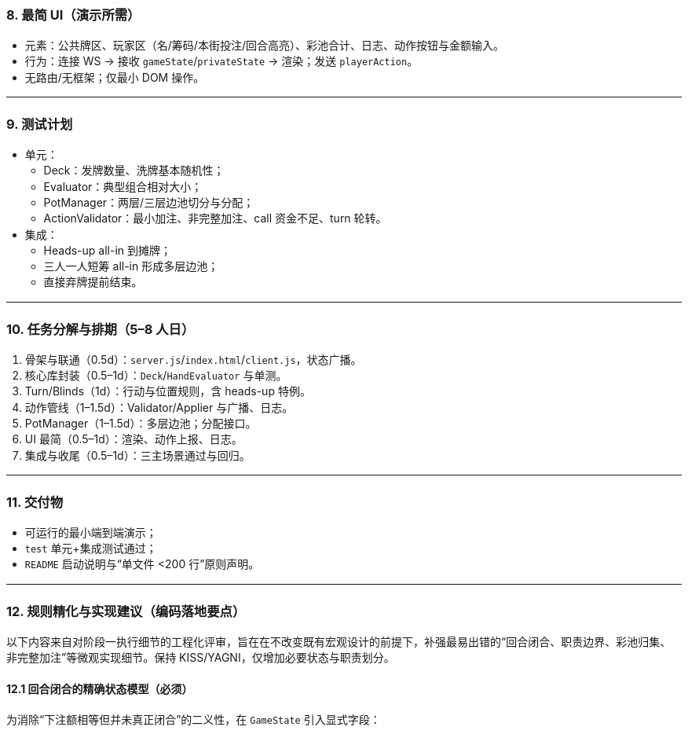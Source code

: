 
### 8. 最简 UI（演示所需）

- 元素：公共牌区、玩家区（名/筹码/本街投注/回合高亮）、彩池合计、日志、动作按钮与金额输入。
- 行为：连接 WS → 接收 `gameState`/`privateState` → 渲染；发送 `playerAction`。
- 无路由/无框架；仅最小 DOM 操作。

---

### 9. 测试计划

- 单元：
  - Deck：发牌数量、洗牌基本随机性；
  - Evaluator：典型组合相对大小；
  - PotManager：两层/三层边池切分与分配；
  - ActionValidator：最小加注、非完整加注、call 资金不足、turn 轮转。
- 集成：
  - Heads-up all-in 到摊牌；
  - 三人一人短筹 all-in 形成多层边池；
  - 直接弃牌提前结束。

---

### 10. 任务分解与排期（5–8 人日）

1) 骨架与联通（0.5d）：`server.js`/`index.html`/`client.js`，状态广播。
2) 核心库封装（0.5–1d）：`Deck`/`HandEvaluator` 与单测。
3) Turn/Blinds（1d）：行动与位置规则，含 heads-up 特例。
4) 动作管线（1–1.5d）：Validator/Applier 与广播、日志。
5) PotManager（1–1.5d）：多层边池；分配接口。
6) UI 最简（0.5–1d）：渲染、动作上报、日志。
7) 集成与收尾（0.5–1d）：三主场景通过与回归。

---

### 11. 交付物

- 可运行的最小端到端演示；
- `test` 单元+集成测试通过；
- `README` 启动说明与“单文件 <200 行”原则声明。




---

### 12. 规则精化与实现建议（编码落地要点）

以下内容来自对阶段一执行细节的工程化评审，旨在在不改变既有宏观设计的前提下，补强最易出错的“回合闭合、职责边界、彩池归集、非完整加注”等微观实现细节。保持 KISS/YAGNI，仅增加必要状态与职责划分。

#### 12.1 回合闭合的精确状态模型（必须）

为消除“下注额相等但并未真正闭合”的二义性，在 `GameState` 引入显式字段：
